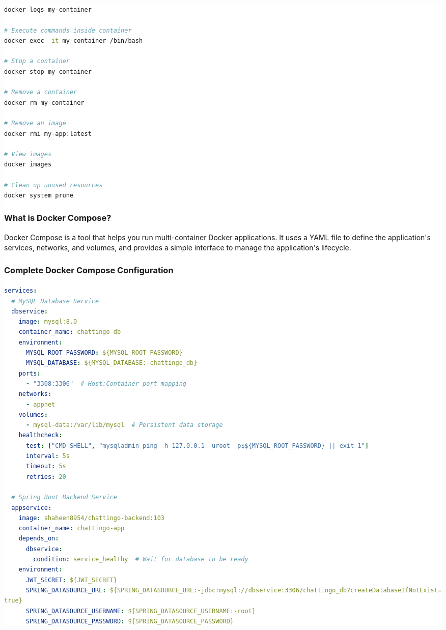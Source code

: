 ```bash
docker logs my-container

# Execute commands inside container
docker exec -it my-container /bin/bash

# Stop a container
docker stop my-container

# Remove a container
docker rm my-container

# Remove an image
docker rmi my-app:latest

# View images
docker images

# Clean up unused resources
docker system prune
```

### What is Docker Compose?

Docker Compose is a tool that helps you run multi-container Docker applications. It uses a YAML file to define the application's services, networks, and volumes, and provides a simple interface to manage the application's lifecycle.

### Complete Docker Compose Configuration

```yaml
services:
  # MySQL Database Service
  dbservice:
    image: mysql:8.0
    container_name: chattingo-db
    environment:
      MYSQL_ROOT_PASSWORD: ${MYSQL_ROOT_PASSWORD}
      MYSQL_DATABASE: ${MYSQL_DATABASE:-chattingo_db}
    ports:
      - "3308:3306"  # Host:Container port mapping
    networks:
      - appnet
    volumes:
      - mysql-data:/var/lib/mysql  # Persistent data storage
    healthcheck:
      test: ["CMD-SHELL", "mysqladmin ping -h 127.0.0.1 -uroot -p$${MYSQL_ROOT_PASSWORD} || exit 1"]
      interval: 5s
      timeout: 5s
      retries: 20

  # Spring Boot Backend Service
  appservice:
    image: shaheen8954/chattingo-backend:103
    container_name: chattingo-app
    depends_on:
      dbservice:
        condition: service_healthy  # Wait for database to be ready
    environment:
      JWT_SECRET: ${JWT_SECRET}
      SPRING_DATASOURCE_URL: ${SPRING_DATASOURCE_URL:-jdbc:mysql://dbservice:3306/chattingo_db?createDatabaseIfNotExist=true}
      SPRING_DATASOURCE_USERNAME: ${SPRING_DATASOURCE_USERNAME:-root}
      SPRING_DATASOURCE_PASSWORD: ${SPRING_DATASOURCE_PASSWORD}
```